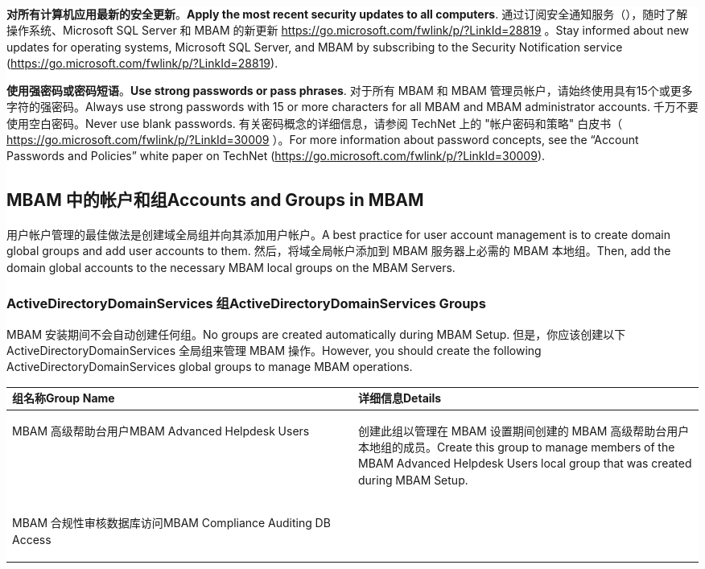 <span data-ttu-id="99296-116">**对所有计算机应用最新的安全更新**。</span><span class="sxs-lookup"><span data-stu-id="99296-116">**Apply the most recent security updates to all computers**.</span></span> <span data-ttu-id="99296-117">通过订阅安全通知服务（），随时了解操作系统、Microsoft SQL Server 和 MBAM 的新更新 <https://go.microsoft.com/fwlink/p/?LinkId=28819> 。</span><span class="sxs-lookup"><span data-stu-id="99296-117">Stay informed about new updates for operating systems, Microsoft SQL Server, and MBAM by subscribing to the Security Notification service (<https://go.microsoft.com/fwlink/p/?LinkId=28819>).</span></span>

<span data-ttu-id="99296-118">**使用强密码或密码短语**。</span><span class="sxs-lookup"><span data-stu-id="99296-118">**Use strong passwords or pass phrases**.</span></span> <span data-ttu-id="99296-119">对于所有 MBAM 和 MBAM 管理员帐户，请始终使用具有15个或更多字符的强密码。</span><span class="sxs-lookup"><span data-stu-id="99296-119">Always use strong passwords with 15 or more characters for all MBAM and MBAM administrator accounts.</span></span> <span data-ttu-id="99296-120">千万不要使用空白密码。</span><span class="sxs-lookup"><span data-stu-id="99296-120">Never use blank passwords.</span></span> <span data-ttu-id="99296-121">有关密码概念的详细信息，请参阅 TechNet 上的 "帐户密码和策略" 白皮书（ <https://go.microsoft.com/fwlink/p/?LinkId=30009> ）。</span><span class="sxs-lookup"><span data-stu-id="99296-121">For more information about password concepts, see the “Account Passwords and Policies” white paper on TechNet (<https://go.microsoft.com/fwlink/p/?LinkId=30009>).</span></span>

## <span data-ttu-id="99296-122">MBAM 中的帐户和组</span><span class="sxs-lookup"><span data-stu-id="99296-122">Accounts and Groups in MBAM</span></span>


<span data-ttu-id="99296-123">用户帐户管理的最佳做法是创建域全局组并向其添加用户帐户。</span><span class="sxs-lookup"><span data-stu-id="99296-123">A best practice for user account management is to create domain global groups and add user accounts to them.</span></span> <span data-ttu-id="99296-124">然后，将域全局帐户添加到 MBAM 服务器上必需的 MBAM 本地组。</span><span class="sxs-lookup"><span data-stu-id="99296-124">Then, add the domain global accounts to the necessary MBAM local groups on the MBAM Servers.</span></span>

### <span data-ttu-id="99296-125">ActiveDirectoryDomainServices 组</span><span class="sxs-lookup"><span data-stu-id="99296-125">ActiveDirectoryDomainServices Groups</span></span>

<span data-ttu-id="99296-126">MBAM 安装期间不会自动创建任何组。</span><span class="sxs-lookup"><span data-stu-id="99296-126">No groups are created automatically during MBAM Setup.</span></span> <span data-ttu-id="99296-127">但是，你应该创建以下 ActiveDirectoryDomainServices 全局组来管理 MBAM 操作。</span><span class="sxs-lookup"><span data-stu-id="99296-127">However, you should create the following ActiveDirectoryDomainServices global groups to manage MBAM operations.</span></span>

<table>
<colgroup>
<col width="50%" />
<col width="50%" />
</colgroup>
<thead>
<tr class="header">
<th align="left"><span data-ttu-id="99296-128">组名称</span><span class="sxs-lookup"><span data-stu-id="99296-128">Group Name</span></span></th>
<th align="left"><span data-ttu-id="99296-129">详细信息</span><span class="sxs-lookup"><span data-stu-id="99296-129">Details</span></span></th>
</tr>
</thead>
<tbody>
<tr class="odd">
<td align="left"><p><span data-ttu-id="99296-130">MBAM 高级帮助台用户</span><span class="sxs-lookup"><span data-stu-id="99296-130">MBAM Advanced Helpdesk Users</span></span></p></td>
<td align="left"><p><span data-ttu-id="99296-131">创建此组以管理在 MBAM 设置期间创建的 MBAM 高级帮助台用户本地组的成员。</span><span class="sxs-lookup"><span data-stu-id="99296-131">Create this group to manage members of the MBAM Advanced Helpdesk Users local group that was created during MBAM Setup.</span></span></p></td>
</tr>
<tr class="even">
<td align="left"><p><span data-ttu-id="99296-132">MBAM 合规性审核数据库访问</span><span class="sxs-lookup"><span data-stu-id="99296-132">MBAM Compliance Auditing DB Access</span></span></p></td>